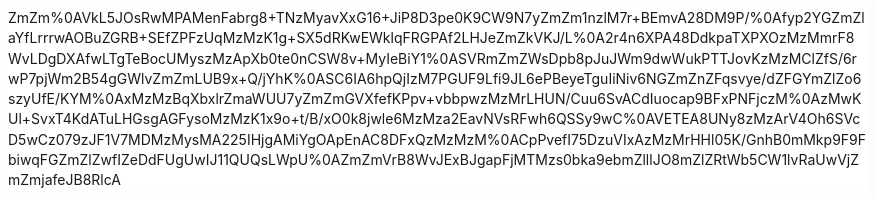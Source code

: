 ZmZm%0AVkL5JOsRwMPAMenFabrg8+TNzMyavXxG16+JiP8D3pe0K9CW9N7yZmZm1nzlM7r+BEmvA28DM9P/%0Afyp2YGZmZlaYfLrrrwAOBuZGRB+SEfZPFzUqMzMzK1g+SX5dRKwEWklqFRGPAf2LHJeZmZkVKJ/L%0A2r4n6XPA48DdkpaTXPXOzMzMmrF8WvLDgDXAfwLTgTeBocUMyszMzApXb0te0nCSW8v+MyIeBiY1%0ASVRmZmZWsDpb8pJuJWm9dwWukPTTJovKzMzMClZfS/6rwP7pjWm2B54gGWlvZmZmLUB9x+Q/jYhK%0ASC6IA6hpQjIzM7PGUF9Lfi9JL6ePBeyeTguIiNiv6NGZmZnZFqsvye/dZFGYmZlZo6szyUfE/KYM%0AxMzMzBqXbxlrZmaWUU7yZmZmGVXfefKPpv+vbbpwzMzMrLHUN/Cuu6SvACdIuocap9BFxPNFjczM%0AzMwKUl+SvxT4KdATuLHGsgAGFysoMzMzK1x9o+t/B/xO0k8jwle6MzMza2EavNVsRFwh6QSSy9wC%0AVETEA8UNy8zMzArV4Oh6SVcD5wCz079zJF1V7MDMzMysMA225IHjgAMiYgOApEnAC8DFxQzMzMzM%0ACpPvefI75DzuVIxAzMzMrHHl05K/GnhB0mMkp9F9FbiwqFGZmZlZwfIZeDdFUgUwIJ11QUQsLWpU%0AZmZmVrB8WvJExBJgapFjMTMzs0bka9ebmZlllJO8mZlZRtWb5CW1lvRaUwVjZmZmjafeJB8RlcA